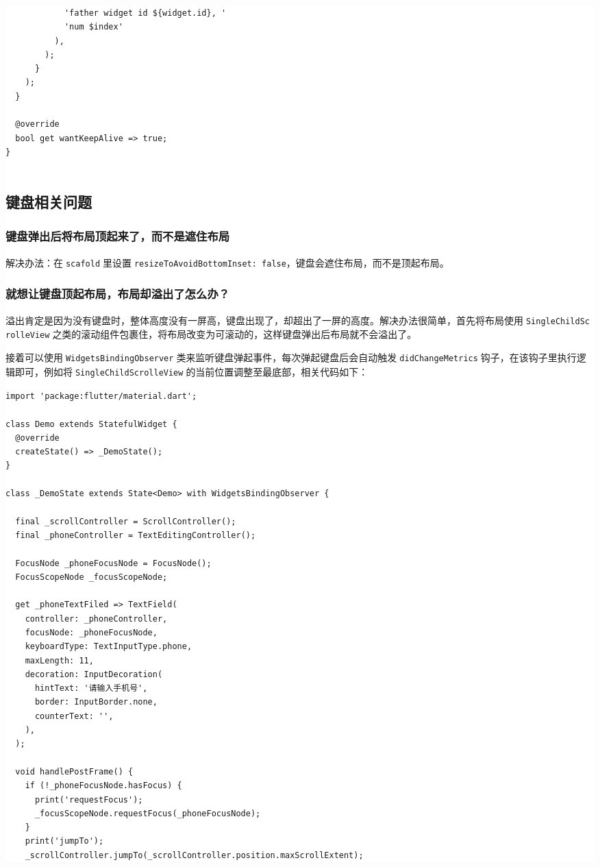 ```
            'father widget id ${widget.id}, '
            'num $index'
          ),
        );
      }
    );
  }

  @override
  bool get wantKeepAlive => true;
}


```

键盘相关问题
------

### 键盘弹出后将布局顶起来了，而不是遮住布局

解决办法：在 `scafold` 里设置 `resizeToAvoidBottomInset: false`，键盘会遮住布局，而不是顶起布局。

### 就想让键盘顶起布局，布局却溢出了怎么办？

溢出肯定是因为没有键盘时，整体高度没有一屏高，键盘出现了，却超出了一屏的高度。解决办法很简单，首先将布局使用 `SingleChildScrolleView` 之类的滚动组件包裹住，将布局改变为可滚动的，这样键盘弹出后布局就不会溢出了。

接着可以使用 `WidgetsBindingObserver` 类来监听键盘弹起事件，每次弹起键盘后会自动触发 `didChangeMetrics` 钩子，在该钩子里执行逻辑即可，例如将 `SingleChildScrolleView` 的当前位置调整至最底部，相关代码如下：

```
import 'package:flutter/material.dart';

class Demo extends StatefulWidget {
  @override
  createState() => _DemoState();
}

class _DemoState extends State<Demo> with WidgetsBindingObserver {

  final _scrollController = ScrollController();
  final _phoneController = TextEditingController();

  FocusNode _phoneFocusNode = FocusNode();
  FocusScopeNode _focusScopeNode;

  get _phoneTextFiled => TextField(
    controller: _phoneController,
    focusNode: _phoneFocusNode,
    keyboardType: TextInputType.phone,
    maxLength: 11,
    decoration: InputDecoration(
      hintText: '请输入手机号',
      border: InputBorder.none,
      counterText: '',
    ),
  );

  void handlePostFrame() {
    if (!_phoneFocusNode.hasFocus) {
      print('requestFocus');
      _focusScopeNode.requestFocus(_phoneFocusNode);
    }
    print('jumpTo');
    _scrollController.jumpTo(_scrollController.position.maxScrollExtent);
```